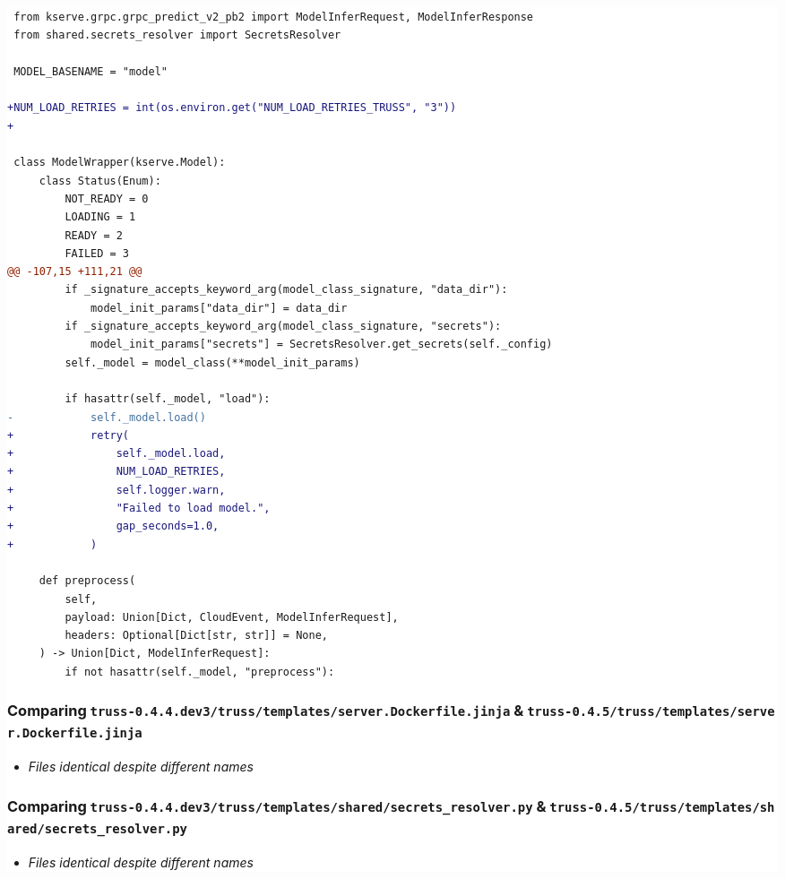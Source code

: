 ```diff
 from kserve.grpc.grpc_predict_v2_pb2 import ModelInferRequest, ModelInferResponse
 from shared.secrets_resolver import SecretsResolver
 
 MODEL_BASENAME = "model"
 
+NUM_LOAD_RETRIES = int(os.environ.get("NUM_LOAD_RETRIES_TRUSS", "3"))
+
 
 class ModelWrapper(kserve.Model):
     class Status(Enum):
         NOT_READY = 0
         LOADING = 1
         READY = 2
         FAILED = 3
@@ -107,15 +111,21 @@
         if _signature_accepts_keyword_arg(model_class_signature, "data_dir"):
             model_init_params["data_dir"] = data_dir
         if _signature_accepts_keyword_arg(model_class_signature, "secrets"):
             model_init_params["secrets"] = SecretsResolver.get_secrets(self._config)
         self._model = model_class(**model_init_params)
 
         if hasattr(self._model, "load"):
-            self._model.load()
+            retry(
+                self._model.load,
+                NUM_LOAD_RETRIES,
+                self.logger.warn,
+                "Failed to load model.",
+                gap_seconds=1.0,
+            )
 
     def preprocess(
         self,
         payload: Union[Dict, CloudEvent, ModelInferRequest],
         headers: Optional[Dict[str, str]] = None,
     ) -> Union[Dict, ModelInferRequest]:
         if not hasattr(self._model, "preprocess"):
```

### Comparing `truss-0.4.4.dev3/truss/templates/server.Dockerfile.jinja` & `truss-0.4.5/truss/templates/server.Dockerfile.jinja`

 * *Files identical despite different names*

### Comparing `truss-0.4.4.dev3/truss/templates/shared/secrets_resolver.py` & `truss-0.4.5/truss/templates/shared/secrets_resolver.py`

 * *Files identical despite different names*
